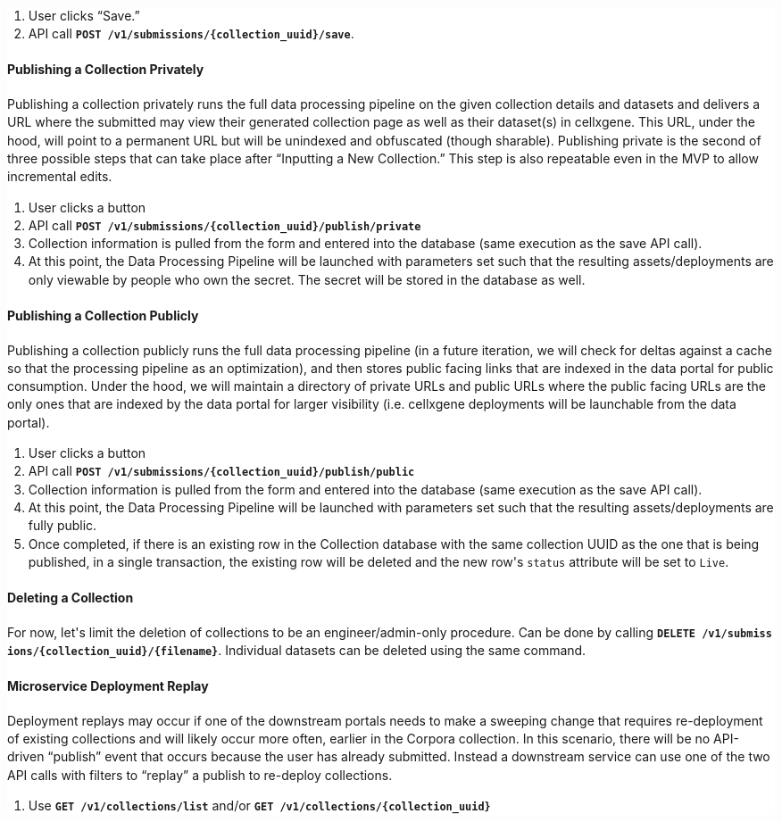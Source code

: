 1. User clicks “Save.”
1. API call **`POST /v1/submissions/{collection_uuid}/save`**.

#### Publishing a Collection Privately

Publishing a collection privately runs the full data processing pipeline on the given collection details and datasets and delivers a URL where the submitted may view their generated collection page as well as their dataset(s) in cellxgene. This URL, under the hood, will point to a permanent URL but will be unindexed and obfuscated (though sharable). Publishing private is the second of three possible steps that can take place after “Inputting a New Collection.” This step is also repeatable even in the MVP to allow incremental edits.

1. User clicks a button
1. API call **`POST /v1/submissions/{collection_uuid}/publish/private`**
1. Collection information is pulled from the form and entered into the database (same execution as the save API call).
1. At this point, the Data Processing Pipeline will be launched with parameters set such that the resulting assets/deployments are only viewable by people who own the secret. The secret will be stored in the database as well.

#### Publishing a Collection Publicly

Publishing a collection publicly runs the full data processing pipeline (in a future iteration, we will check for deltas against a cache so that the processing pipeline as an optimization), and then stores public facing links that are indexed in the data portal for public consumption. Under the hood, we will maintain a directory of private URLs and public URLs where the public facing URLs are the only ones that are indexed by the data portal for larger visibility (i.e. cellxgene deployments will be launchable from the data portal).

1. User clicks a button
1. API call **`POST /v1/submissions/{collection_uuid}/publish/public`**
1. Collection information is pulled from the form and entered into the database (same execution as the save API call).
1. At this point, the Data Processing Pipeline will be launched with parameters set such that the resulting assets/deployments are fully public.
1. Once completed, if there is an existing row in the Collection database with the same collection UUID as the one that is being published, in a single transaction, the existing row will be deleted and the new row's `status` attribute will be set to `Live`.

#### Deleting a Collection

For now, let's limit the deletion of collections to be an engineer/admin-only procedure. Can be done by calling **`DELETE /v1/submissions/{collection_uuid}/{filename}`**. Individual datasets can be deleted using the same command.

#### Microservice Deployment Replay

Deployment replays may occur if one of the downstream portals needs to make a sweeping change that requires re-deployment of existing collections and will likely occur more often, earlier in the Corpora collection. In this scenario, there will be no API-driven “publish” event that occurs because the user has already submitted. Instead a downstream service can use one of the two API calls with filters to “replay” a publish to re-deploy collections.

1. Use **`GET /v1/collections/list`** and/or **`GET /v1/collections/{collection_uuid}`**

